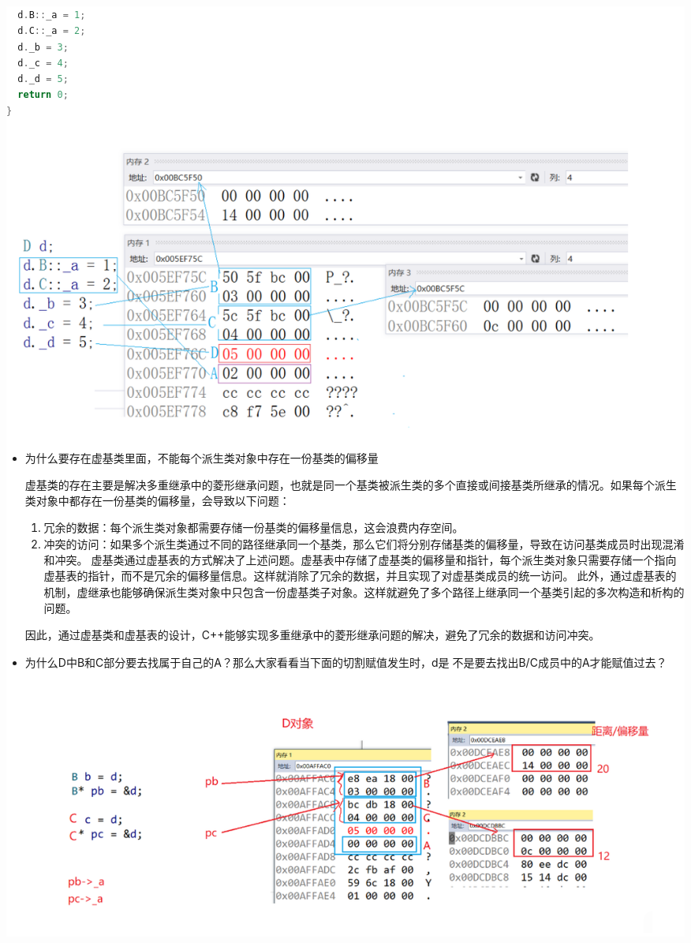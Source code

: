 ```c++
  d.B::_a = 1;
  d.C::_a = 2;
  d._b = 3;
  d._c = 4;
  d._d = 5;
  return 0;
}
```

![](image/image_ALbGyembuF.png)

-   为什么要存在虚基类里面，不能每个派生类对象中存在一份基类的偏移量

    虚基类的存在主要是解决多重继承中的菱形继承问题，也就是同一个基类被派生类的多个直接或间接基类所继承的情况。如果每个派生类对象中都存在一份基类的偏移量，会导致以下问题：
    1.  冗余的数据：每个派生类对象都需要存储一份基类的偏移量信息，这会浪费内存空间。
    2.  冲突的访问：如果多个派生类通过不同的路径继承同一个基类，那么它们将分别存储基类的偏移量，导致在访问基类成员时出现混淆和冲突。
        虚基类通过虚基表的方式解决了上述问题。虚基表中存储了虚基类的偏移量和指针，每个派生类对象只需要存储一个指向虚基表的指针，而不是冗余的偏移量信息。这样就消除了冗余的数据，并且实现了对虚基类成员的统一访问。
    此外，通过虚基表的机制，虚继承也能够确保派生类对象中只包含一份虚基类子对象。这样就避免了多个路径上继承同一个基类引起的多次构造和析构的问题。

    因此，通过虚基类和虚基表的设计，C++能够实现多重继承中的菱形继承问题的解决，避免了冗余的数据和访问冲突。
-   为什么D中B和C部分要去找属于自己的A？那么大家看看当下面的切割赋值发生时，d是
    不是要去找出B/C成员中的A才能赋值过去？

![](image/image_YDfM0WMuCI.png)
